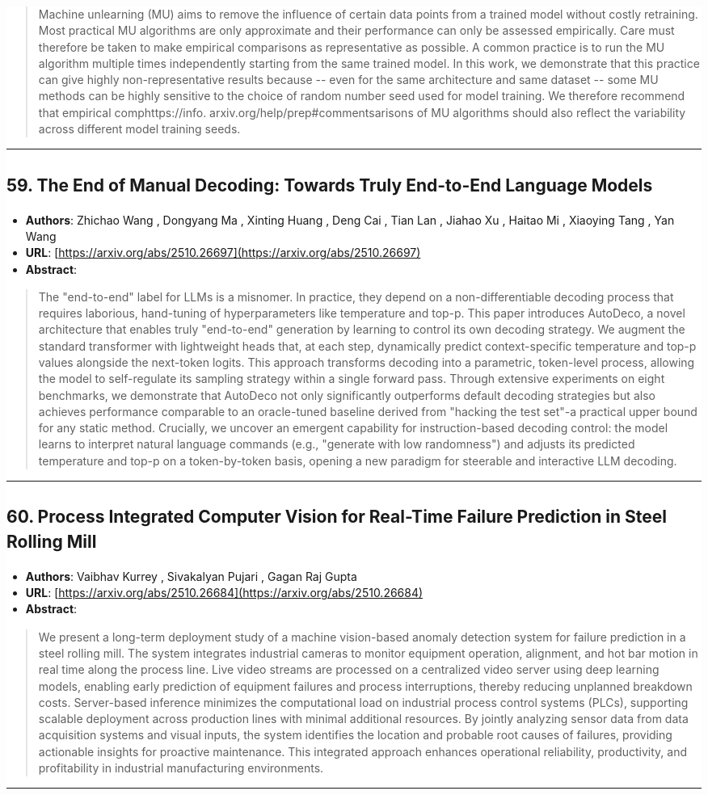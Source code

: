 > Machine unlearning (MU) aims to remove the influence of certain data points from a trained model without costly retraining. Most practical MU algorithms are only approximate and their performance can only be assessed empirically. Care must therefore be taken to make empirical comparisons as representative as possible. A common practice is to run the MU algorithm multiple times independently starting from the same trained model. In this work, we demonstrate that this practice can give highly non-representative results because -- even for the same architecture and same dataset -- some MU methods can be highly sensitive to the choice of random number seed used for model training. We therefore recommend that empirical comphttps://info. arxiv.org/help/prep#commentsarisons of MU algorithms should also reflect the variability across different model training seeds.

---

## 59. The End of Manual Decoding: Towards Truly End-to-End Language Models
- **Authors**: Zhichao Wang , Dongyang Ma , Xinting Huang , Deng Cai , Tian Lan , Jiahao Xu , Haitao Mi , Xiaoying Tang , Yan Wang
- **URL**: [https://arxiv.org/abs/2510.26697](https://arxiv.org/abs/2510.26697)
- **Abstract**:
> The "end-to-end" label for LLMs is a misnomer. In practice, they depend on a non-differentiable decoding process that requires laborious, hand-tuning of hyperparameters like temperature and top-p. This paper introduces AutoDeco, a novel architecture that enables truly "end-to-end" generation by learning to control its own decoding strategy. We augment the standard transformer with lightweight heads that, at each step, dynamically predict context-specific temperature and top-p values alongside the next-token logits. This approach transforms decoding into a parametric, token-level process, allowing the model to self-regulate its sampling strategy within a single forward pass. Through extensive experiments on eight benchmarks, we demonstrate that AutoDeco not only significantly outperforms default decoding strategies but also achieves performance comparable to an oracle-tuned baseline derived from "hacking the test set"-a practical upper bound for any static method. Crucially, we uncover an emergent capability for instruction-based decoding control: the model learns to interpret natural language commands (e.g., "generate with low randomness") and adjusts its predicted temperature and top-p on a token-by-token basis, opening a new paradigm for steerable and interactive LLM decoding.

---

## 60. Process Integrated Computer Vision for Real-Time Failure Prediction in Steel Rolling Mill
- **Authors**: Vaibhav Kurrey , Sivakalyan Pujari , Gagan Raj Gupta
- **URL**: [https://arxiv.org/abs/2510.26684](https://arxiv.org/abs/2510.26684)
- **Abstract**:
> We present a long-term deployment study of a machine vision-based anomaly detection system for failure prediction in a steel rolling mill. The system integrates industrial cameras to monitor equipment operation, alignment, and hot bar motion in real time along the process line. Live video streams are processed on a centralized video server using deep learning models, enabling early prediction of equipment failures and process interruptions, thereby reducing unplanned breakdown costs. Server-based inference minimizes the computational load on industrial process control systems (PLCs), supporting scalable deployment across production lines with minimal additional resources. By jointly analyzing sensor data from data acquisition systems and visual inputs, the system identifies the location and probable root causes of failures, providing actionable insights for proactive maintenance. This integrated approach enhances operational reliability, productivity, and profitability in industrial manufacturing environments.

---